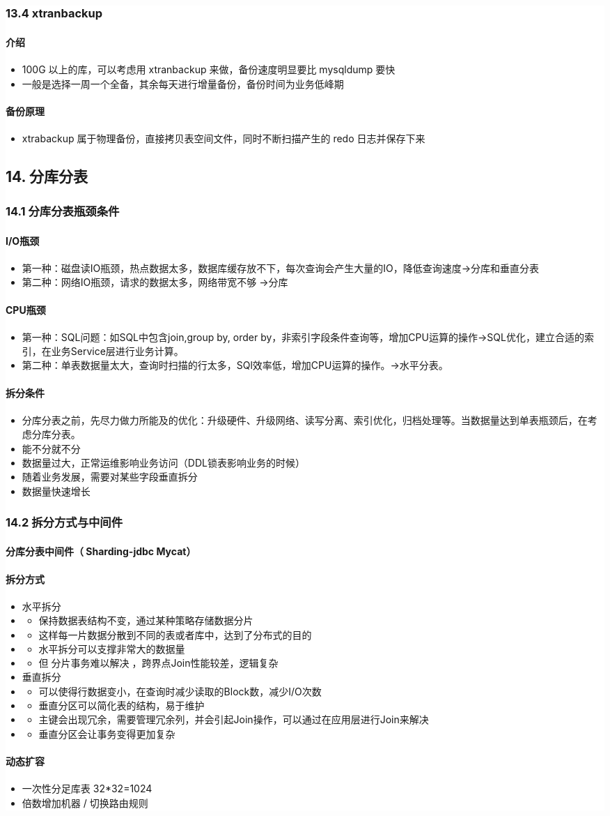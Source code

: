 ### 13.4 xtranbackup

#### 介绍
- 100G 以上的库，可以考虑用 xtranbackup 来做，备份速度明显要比 mysqldump 要快
- 一般是选择一周一个全备，其余每天进行增量备份，备份时间为业务低峰期

#### 备份原理
- xtrabackup 属于物理备份，直接拷贝表空间文件，同时不断扫描产生的 redo 日志并保存下来



## 14. 分库分表

### 14.1 分库分表瓶颈条件

#### I/O瓶颈
- 第一种：磁盘读IO瓶颈，热点数据太多，数据库缓存放不下，每次查询会产生大量的IO，降低查询速度->分库和垂直分表
- 第二种：网络IO瓶颈，请求的数据太多，网络带宽不够 ->分库

#### CPU瓶颈
- 第一种：SQL问题：如SQL中包含join,group by, order by，非索引字段条件查询等，增加CPU运算的操作->SQL优化，建立合适的索引，在业务Service层进行业务计算。
- 第二种：单表数据量太大，查询时扫描的行太多，SQl效率低，增加CPU运算的操作。->水平分表。

#### 拆分条件
- 分库分表之前，先尽力做力所能及的优化：升级硬件、升级网络、读写分离、索引优化，归档处理等。当数据量达到单表瓶颈后，在考虑分库分表。
- 能不分就不分
- 数据量过大，正常运维影响业务访问（DDL锁表影响业务的时候）
- 随着业务发展，需要对某些字段垂直拆分
- 数据量快速增长

### 14.2 拆分方式与中间件

#### 分库分表中间件（ Sharding-jdbc Mycat）

#### 拆分方式

- 水平拆分
- - 保持数据表结构不变，通过某种策略存储数据分片
- - 这样每一片数据分散到不同的表或者库中，达到了分布式的目的
- - 水平拆分可以支撑非常大的数据量
- - 但 分片事务难以解决 ，跨界点Join性能较差，逻辑复杂
- 垂直拆分
- - 可以使得行数据变小，在查询时减少读取的Block数，减少I/O次数
- - 垂直分区可以简化表的结构，易于维护
- - 主键会出现冗余，需要管理冗余列，并会引起Join操作，可以通过在应用层进行Join来解决
- - 垂直分区会让事务变得更加复杂

#### 动态扩容
- 一次性分足库表 32*32=1024
- 倍数增加机器 / 切换路由规则
